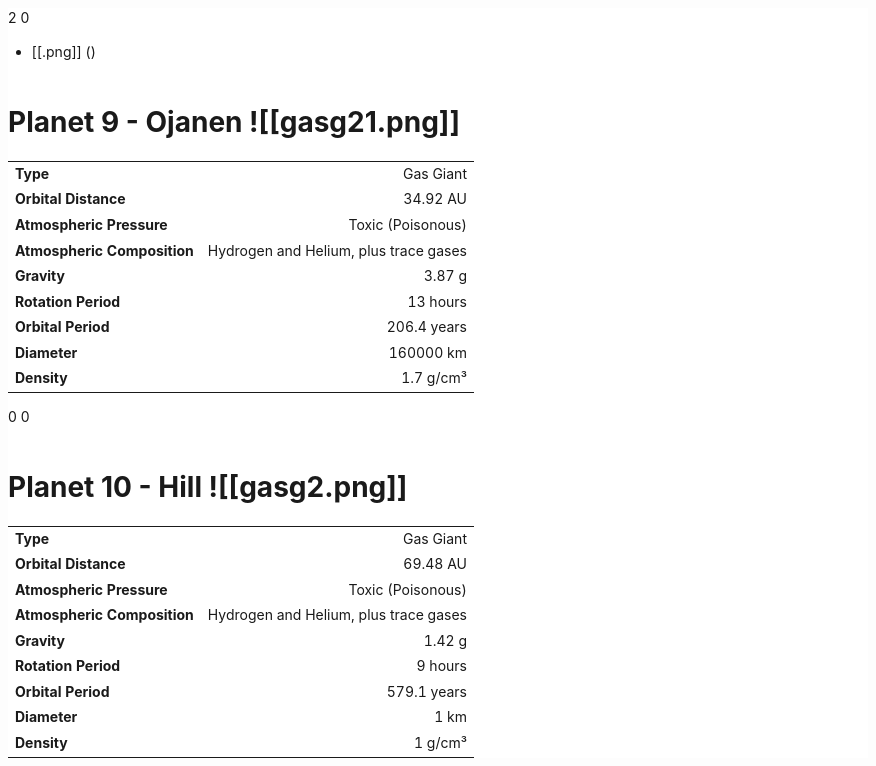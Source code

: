 
2
0

- [[.png]]  ()

# Planet 9 - Ojanen ![[gasg21.png]]
|                             |                           |
| --------------------------- | -------------------------:|
| **Type**                    |             Gas Giant |
| **Orbital Distance**        |   34.92 AU |
| **Atmospheric Pressure**    |       Toxic (Poisonous) |
| **Atmospheric Composition** |      Hydrogen and Helium, plus trace gases |
| **Gravity**                 |        3.87 g |
| **Rotation Period**         |  13 hours |
| **Orbital Period** | 206.4 years |
| **Diameter**                |      160000 km | 
| **Density**                 |    1.7 g/cm³ |



0
0



# Planet 10 - Hill ![[gasg2.png]]
|                             |                           |
| --------------------------- | -------------------------:|
| **Type**                    |             Gas Giant |
| **Orbital Distance**        |   69.48 AU |
| **Atmospheric Pressure**    |       Toxic (Poisonous) |
| **Atmospheric Composition** |      Hydrogen and Helium, plus trace gases |
| **Gravity**                 |        1.42 g |
| **Rotation Period**         |  9 hours |
| **Orbital Period** | 579.1 years |
| **Diameter**                |      1 km | 
| **Density**                 |    1 g/cm³ |

